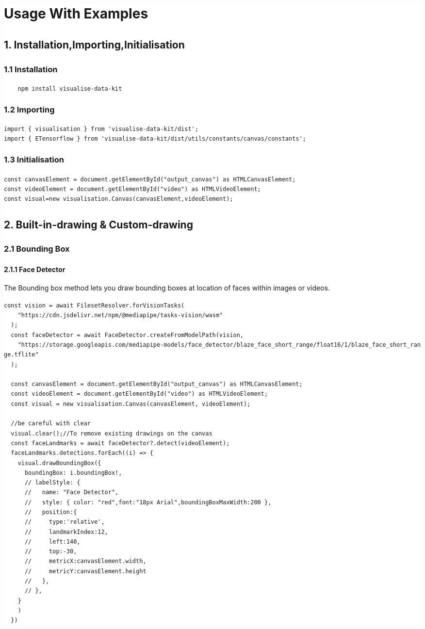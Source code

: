 # Usage With Examples
## 1. Installation,Importing,Initialisation
### 1.1 Installation
```
    npm install visualise-data-kit
```
### 1.2 Importing
```
import { visualisation } from 'visualise-data-kit/dist';
import { ETensorflow } from 'visualise-data-kit/dist/utils/constants/canvas/constants';
```
### 1.3 Initialisation
```
const canvasElement = document.getElementById("output_canvas") as HTMLCanvasElement;
const videoElement = document.getElementById("video") as HTMLVideoElement;
const visual=new visualisation.Canvas(canvasElement,videoElement);
```
## 2. Built-in-drawing & Custom-drawing
### 2.1 Bounding Box
#### 2.1.1 Face Detector

The Bounding box method lets you draw bounding boxes at location of
faces within images or videos.

```
const vision = await FilesetResolver.forVisionTasks(
    "https://cdn.jsdelivr.net/npm/@mediapipe/tasks-vision/wasm"
  );
  const faceDetector = await FaceDetector.createFromModelPath(vision,
    "https://storage.googleapis.com/mediapipe-models/face_detector/blaze_face_short_range/float16/1/blaze_face_short_range.tflite"
  );

  const canvasElement = document.getElementById("output_canvas") as HTMLCanvasElement;
  const videoElement = document.getElementById("video") as HTMLVideoElement;
  const visual = new visualisation.Canvas(canvasElement, videoElement);

  //be careful with clear
  visual.clear();//To remove existing drawings on the canvas
  const faceLandmarks = await faceDetector?.detect(videoElement);
  faceLandmarks.detections.forEach((i) => {
    visual.drawBoundingBox({
      boundingBox: i.boundingBox!,
      // labelStyle: {
      //   name: "Face Detector",
      //   style: { color: "red",font:"18px Arial",boundingBoxMaxWidth:200 },
      //   position:{
      //     type:'relative',
      //     landmarkIndex:12,
      //     left:140,
      //     top:-30,
      //     metricX:canvasElement.width,
      //     metricY:canvasElement.height
      //   },
      // },
    }
    )
  })
```